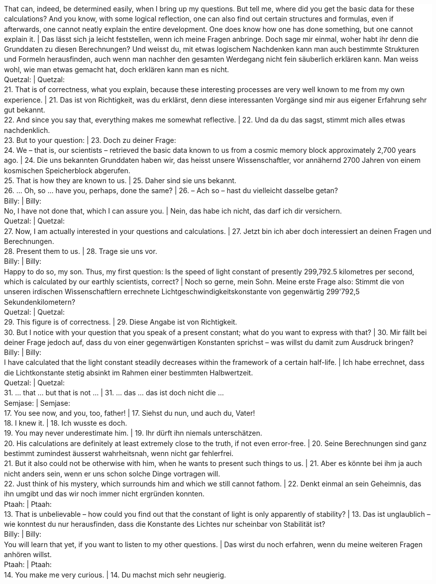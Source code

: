 That can, indeed, be determined easily, when I bring up my questions. But tell me, where did you get the basic data for these calculations? And you know, with some logical reflection, one can also find out certain structures and formulas, even if afterwards, one cannot neatly explain the entire development. One does know how one has done something, but one cannot explain it.  | Das lässt sich ja leicht feststellen, wenn ich meine Fragen anbringe. Doch sage mir einmal, woher habt ihr denn die Grunddaten zu diesen Berechnungen? Und weisst du, mit etwas logischem Nachdenken kann man auch bestimmte Strukturen und Formeln herausfinden, auch wenn man nachher den gesamten Werdegang nicht fein säuberlich erklären kann. Man weiss wohl, wie man etwas gemacht hat, doch erklären kann man es nicht.   
Quetzal:  | Quetzal:   
21. That is of correctness, what you explain, because these interesting processes are very well known to me from my own experience.  | 21. Das ist von Richtigkeit, was du erklärst, denn diese interessanten Vorgänge sind mir aus eigener Erfahrung sehr gut bekannt.   
22. And since you say that, everything makes me somewhat reflective.  | 22. Und da du das sagst, stimmt mich alles etwas nachdenklich.   
23. But to your question:  | 23. Doch zu deiner Frage:   
24. We – that is, our scientists – retrieved the basic data known to us from a cosmic memory block approximately 2,700 years ago.  | 24. Die uns bekannten Grunddaten haben wir, das heisst unsere Wissenschaftler, vor annähernd 2700 Jahren von einem kosmischen Speicherblock abgerufen.   
25. That is how they are known to us.  | 25. Daher sind sie uns bekannt.   
26. … Oh, so … have you, perhaps, done the same?  | 26. – Ach so – hast du vielleicht dasselbe getan?   
Billy:  | Billy:   
No, I have not done that, which I can assure you.  | Nein, das habe ich nicht, das darf ich dir versichern.   
Quetzal:  | Quetzal:   
27. Now, I am actually interested in your questions and calculations.  | 27. Jetzt bin ich aber doch interessiert an deinen Fragen und Berechnungen.   
28. Present them to us.  | 28. Trage sie uns vor.   
Billy:  | Billy:   
Happy to do so, my son. Thus, my first question: Is the speed of light constant of presently 299,792.5 kilometres per second, which is calculated by our earthly scientists, correct?  | Noch so gerne, mein Sohn. Meine erste Frage also: Stimmt die von unseren irdischen Wissenschaftlern errechnete Lichtgeschwindigkeitskonstante von gegenwärtig 299'792,5 Sekundenkilometern?   
Quetzal:  | Quetzal:   
29. This figure is of correctness.  | 29. Diese Angabe ist von Richtigkeit.   
30. But I notice with your question that you speak of a present constant; what do you want to express with that?  | 30. Mir fällt bei deiner Frage jedoch auf, dass du von einer gegenwärtigen Konstanten sprichst – was willst du damit zum Ausdruck bringen?   
Billy:  | Billy:   
I have calculated that the light constant steadily decreases within the framework of a certain half-life.  | Ich habe errechnet, dass die Lichtkonstante stetig absinkt im Rahmen einer bestimmten Halbwertzeit.   
Quetzal:  | Quetzal:   
31. … that … but that is not …  | 31. … das … das ist doch nicht die …   
Semjase:  | Semjase:   
17. You see now, and you, too, father!  | 17. Siehst du nun, und auch du, Vater!   
18. I knew it.  | 18. Ich wusste es doch.   
19. You may never underestimate him.  | 19. Ihr dürft ihn niemals unterschätzen.   
20. His calculations are definitely at least extremely close to the truth, if not even error-free.  | 20. Seine Berechnungen sind ganz bestimmt zumindest äusserst wahrheitsnah, wenn nicht gar fehlerfrei.   
21. But it also could not be otherwise with him, when he wants to present such things to us.  | 21. Aber es könnte bei ihm ja auch nicht anders sein, wenn er uns schon solche Dinge vortragen will.   
22. Just think of his mystery, which surrounds him and which we still cannot fathom.  | 22. Denkt einmal an sein Geheimnis, das ihn umgibt und das wir noch immer nicht ergründen konnten.   
Ptaah:  | Ptaah:   
13. That is unbelievable – how could you find out that the constant of light is only apparently of stability?  | 13. Das ist unglaublich – wie konntest du nur herausfinden, dass die Konstante des Lichtes nur scheinbar von Stabilität ist?   
Billy:  | Billy:   
You will learn that yet, if you want to listen to my other questions.  | Das wirst du noch erfahren, wenn du meine weiteren Fragen anhören willst.   
Ptaah:  | Ptaah:   
14. You make me very curious.  | 14. Du machst mich sehr neugierig.   